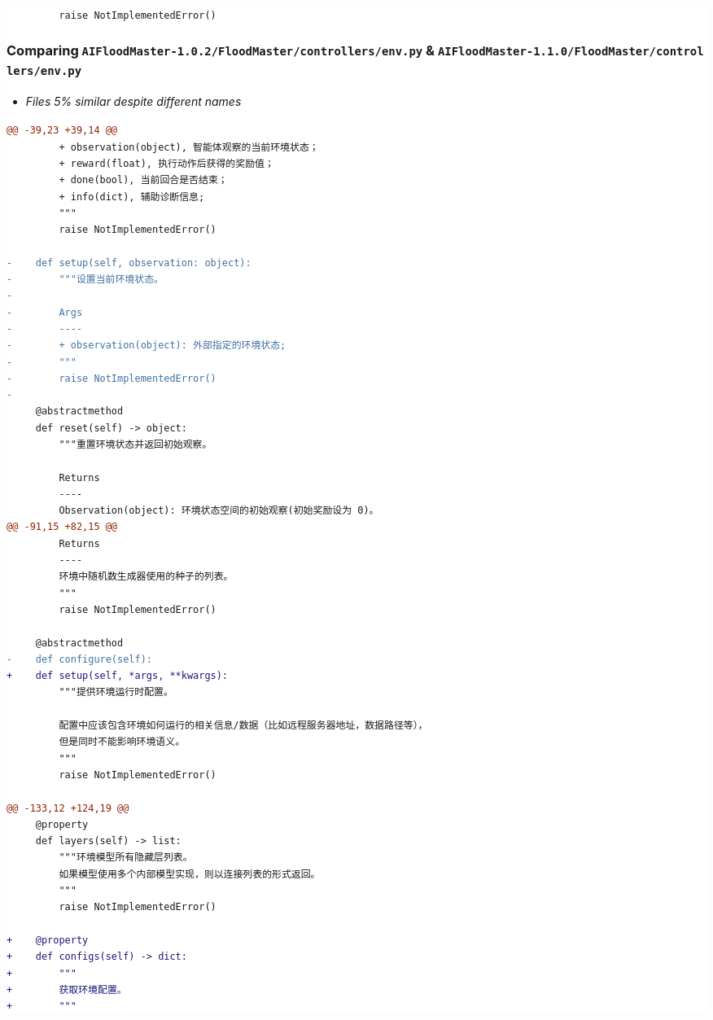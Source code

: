 ```diff
         raise NotImplementedError()
```

### Comparing `AIFloodMaster-1.0.2/FloodMaster/controllers/env.py` & `AIFloodMaster-1.1.0/FloodMaster/controllers/env.py`

 * *Files 5% similar despite different names*

```diff
@@ -39,23 +39,14 @@
         + observation(object), 智能体观察的当前环境状态；
         + reward(float), 执行动作后获得的奖励值；
         + done(bool), 当前回合是否结束；
         + info(dict), 辅助诊断信息;
         """
         raise NotImplementedError()
 
-    def setup(self, observation: object):
-        """设置当前环境状态。
-
-        Args
-        ----
-        + observation(object): 外部指定的环境状态;        
-        """
-        raise NotImplementedError()
-
     @abstractmethod
     def reset(self) -> object:
         """重置环境状态并返回初始观察。
 
         Returns
         ----
         Observation(object): 环境状态空间的初始观察(初始奖励设为 0)。
@@ -91,15 +82,15 @@
         Returns
         ----
         环境中随机数生成器使用的种子的列表。
         """
         raise NotImplementedError()
 
     @abstractmethod
-    def configure(self):
+    def setup(self, *args, **kwargs):
         """提供环境运行时配置。
 
         配置中应该包含环境如何运行的相关信息/数据（比如远程服务器地址，数据路径等），
         但是同时不能影响环境语义。
         """
         raise NotImplementedError()
 
@@ -133,12 +124,19 @@
     @property
     def layers(self) -> list:
         """环境模型所有隐藏层列表。
         如果模型使用多个内部模型实现，则以连接列表的形式返回。
         """
         raise NotImplementedError()
 
+    @property
+    def configs(self) -> dict:
+        """
+        获取环境配置。
+        """
```